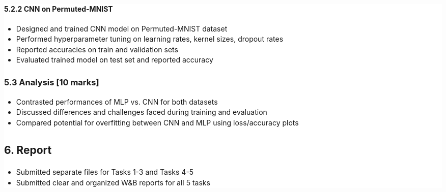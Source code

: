 #### 5.2.2 CNN on Permuted-MNIST
- Designed and trained CNN model on Permuted-MNIST dataset
- Performed hyperparameter tuning on learning rates, kernel sizes, dropout rates
- Reported accuracies on train and validation sets
- Evaluated trained model on test set and reported accuracy

### 5.3 Analysis [10 marks]
- Contrasted performances of MLP vs. CNN for both datasets
- Discussed differences and challenges faced during training and evaluation
- Compared potential for overfitting between CNN and MLP using loss/accuracy plots

## 6. Report
- Submitted separate files for Tasks 1-3 and Tasks 4-5
- Submitted clear and organized W&B reports for all 5 tasks
